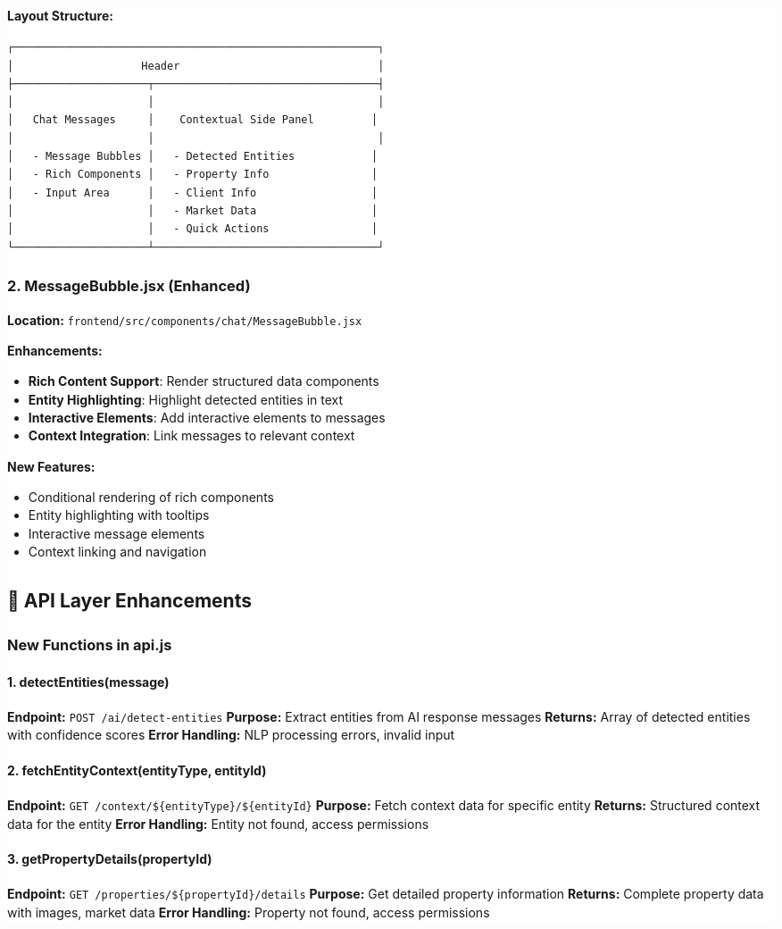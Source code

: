 **Layout Structure:**
```
┌─────────────────────────────────────────────────────────┐
│                    Header                               │
├─────────────────────┬───────────────────────────────────┤
│                     │                                   │
│   Chat Messages     │    Contextual Side Panel         │
│                     │                                   │
│   - Message Bubbles │   - Detected Entities            │
│   - Rich Components │   - Property Info                │
│   - Input Area      │   - Client Info                  │
│                     │   - Market Data                  │
│                     │   - Quick Actions                │
└─────────────────────┴───────────────────────────────────┘
```

### 2. MessageBubble.jsx (Enhanced)
**Location:** `frontend/src/components/chat/MessageBubble.jsx`

**Enhancements:**
- **Rich Content Support**: Render structured data components
- **Entity Highlighting**: Highlight detected entities in text
- **Interactive Elements**: Add interactive elements to messages
- **Context Integration**: Link messages to relevant context

**New Features:**
- Conditional rendering of rich components
- Entity highlighting with tooltips
- Interactive message elements
- Context linking and navigation

## 🔧 API Layer Enhancements

### New Functions in api.js

#### 1. detectEntities(message)
**Endpoint:** `POST /ai/detect-entities`
**Purpose:** Extract entities from AI response messages
**Returns:** Array of detected entities with confidence scores
**Error Handling:** NLP processing errors, invalid input

#### 2. fetchEntityContext(entityType, entityId)
**Endpoint:** `GET /context/${entityType}/${entityId}`
**Purpose:** Fetch context data for specific entity
**Returns:** Structured context data for the entity
**Error Handling:** Entity not found, access permissions

#### 3. getPropertyDetails(propertyId)
**Endpoint:** `GET /properties/${propertyId}/details`
**Purpose:** Get detailed property information
**Returns:** Complete property data with images, market data
**Error Handling:** Property not found, access permissions
